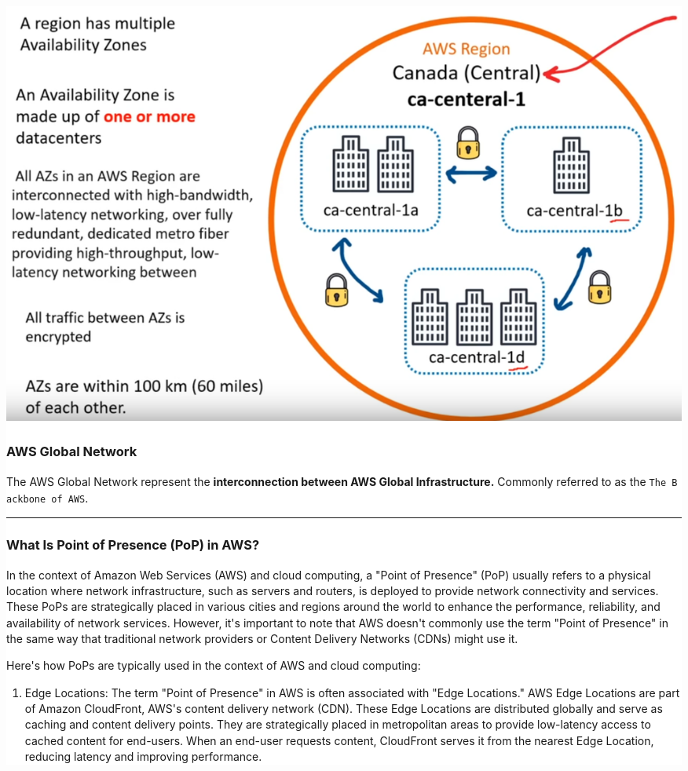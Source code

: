 ![](./imgs/region_AZ.png)


### AWS Global Network
The AWS Global Network represent the **interconnection between AWS Global Infrastructure.** Commonly referred to as the `The Backbone of AWS`.

---

### What Is Point of Presence (PoP) in AWS?
In the context of Amazon Web Services (AWS) and cloud computing, a "Point of Presence" (PoP) usually refers to a physical location where network infrastructure, such as servers and routers, is deployed to provide network connectivity and services. These PoPs are strategically placed in various cities and regions around the world to enhance the performance, reliability, and availability of network services. However, it's important to note that AWS doesn't commonly use the term "Point of Presence" in the same way that traditional network providers or Content Delivery Networks (CDNs) might use it.

Here's how PoPs are typically used in the context of AWS and cloud computing:

1. Edge Locations: The term "Point of Presence" in AWS is often associated with "Edge Locations." AWS Edge Locations are part of Amazon CloudFront, AWS's content delivery network (CDN). These Edge Locations are distributed globally and serve as caching and content delivery points. They are strategically placed in metropolitan areas to provide low-latency access to cached content for end-users. When an end-user requests content, CloudFront serves it from the nearest Edge Location, reducing latency and improving performance.

